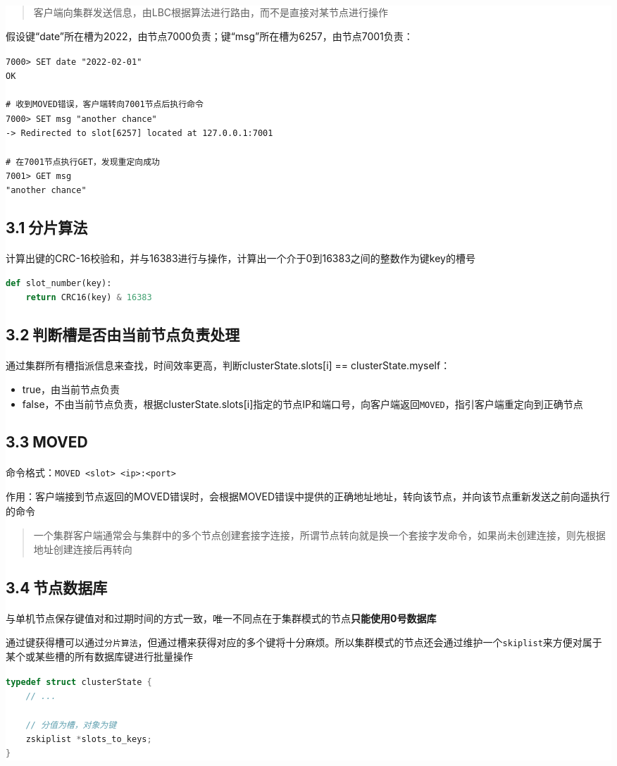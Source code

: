 > 客户端向集群发送信息，由LBC根据算法进行路由，而不是直接对某节点进行操作

假设键“date”所在槽为2022，由节点7000负责；键“msg”所在槽为6257，由节点7001负责：

```shell
7000> SET date "2022-02-01"
OK

# 收到MOVED错误，客户端转向7001节点后执行命令
7000> SET msg "another chance"
-> Redirected to slot[6257] located at 127.0.0.1:7001

# 在7001节点执行GET，发现重定向成功
7001> GET msg
"another chance"
```

## **3.1 分片算法**

计算出键的CRC-16校验和，并与16383进行与操作，计算出一个介于0到16383之间的整数作为键key的槽号

```python
def slot_number(key):
    return CRC16(key) & 16383
```

## **3.2 判断槽是否由当前节点负责处理**

通过集群所有槽指派信息来查找，时间效率更高，判断clusterState.slots[i] == clusterState.myself：
- true，由当前节点负责
- false，不由当前节点负责，根据clusterState.slots[i]指定的节点IP和端口号，向客户端返回`MOVED`，指引客户端重定向到正确节点

## **3.3 MOVED**

命令格式：`MOVED <slot> <ip>:<port>`

作用：客户端接到节点返回的MOVED错误时，会根据MOVED错误中提供的正确地址地址，转向该节点，并向该节点重新发送之前向遥执行的命令

> 一个集群客户端通常会与集群中的多个节点创建套接字连接，所谓节点转向就是换一个套接字发命令，如果尚未创建连接，则先根据地址创建连接后再转向

## **3.4 节点数据库**

与单机节点保存键值对和过期时间的方式一致，唯一不同点在于集群模式的节点**只能使用0号数据库**

通过键获得槽可以通过`分片算法`，但通过槽来获得对应的多个键将十分麻烦。所以集群模式的节点还会通过维护一个`skiplist`来方便对属于某个或某些槽的所有数据库键进行批量操作

```c++
typedef struct clusterState {
    // ...

    // 分值为槽，对象为键
    zskiplist *slots_to_keys;
}
```
